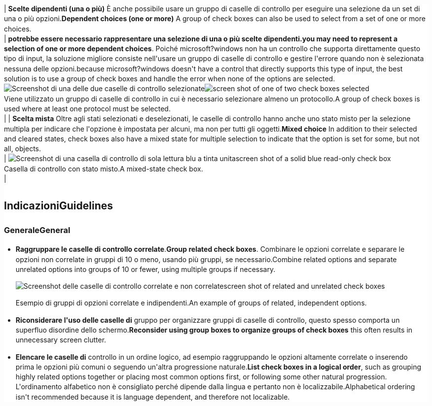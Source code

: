 | <span data-ttu-id="fa2f0-159">**Scelte dipendenti (una o più)** È anche possibile usare un gruppo di caselle di controllo per eseguire una selezione da un set di una o più opzioni.</span><span class="sxs-lookup"><span data-stu-id="fa2f0-159">**Dependent choices (one or more)** A group of check boxes can also be used to select from a set of one or more choices.</span></span><br/>                                                                         | <span data-ttu-id="fa2f0-160">**potrebbe essere necessario rappresentare una selezione di una o più scelte dipendenti.**</span><span class="sxs-lookup"><span data-stu-id="fa2f0-160">**you may need to represent a selection of one or more dependent choices**.</span></span> <span data-ttu-id="fa2f0-161">Poiché microsoft?windows non ha un controllo che supporta direttamente questo tipo di input, la soluzione migliore consiste nell'usare un gruppo di caselle di controllo e gestire l'errore quando non è selezionata nessuna delle opzioni.</span><span class="sxs-lookup"><span data-stu-id="fa2f0-161">because microsoft?windows doesn't have a control that directly supports this type of input, the best solution is to use a group of check boxes and handle the error when none of the options are selected.</span></span><br/> <span data-ttu-id="fa2f0-162">![Screenshot di una delle due caselle di controllo selezionate ](images/ctrl-check-boxes-image8.png)</span><span class="sxs-lookup"><span data-stu-id="fa2f0-162">![screen shot of one of two check boxes selected ](images/ctrl-check-boxes-image8.png)</span></span><br/> <span data-ttu-id="fa2f0-163">Viene utilizzato un gruppo di caselle di controllo in cui è necessario selezionare almeno un protocollo.</span><span class="sxs-lookup"><span data-stu-id="fa2f0-163">A group of check boxes is used where at least one protocol must be selected.</span></span><br/> |
| <span data-ttu-id="fa2f0-164">**Scelta mista** Oltre agli stati selezionati e deselezionati, le caselle di controllo hanno anche uno stato misto per la selezione multipla per indicare che l'opzione è impostata per alcuni, ma non per tutti gli oggetti.</span><span class="sxs-lookup"><span data-stu-id="fa2f0-164">**Mixed choice** In addition to their selected and cleared states, check boxes also have a mixed state for multiple selection to indicate that the option is set for some, but not all, objects.</span></span><br/> | ![<span data-ttu-id="fa2f0-165">Screenshot di una casella di controllo di sola lettura blu a tinta unita</span><span class="sxs-lookup"><span data-stu-id="fa2f0-165">screen shot of a solid blue read-only check box</span></span> ](images/ctrl-check-boxes-image9.png)<br/> <span data-ttu-id="fa2f0-166">Casella di controllo con stato misto.</span><span class="sxs-lookup"><span data-stu-id="fa2f0-166">A mixed-state check box.</span></span><br/>                                                                                                                                                                                                                                                                                                                                                      |



 

## <a name="guidelines"></a><span data-ttu-id="fa2f0-167">Indicazioni</span><span class="sxs-lookup"><span data-stu-id="fa2f0-167">Guidelines</span></span>

### <a name="general"></a><span data-ttu-id="fa2f0-168">Generale</span><span class="sxs-lookup"><span data-stu-id="fa2f0-168">General</span></span>

-   <span data-ttu-id="fa2f0-169">**Raggruppare le caselle di controllo correlate**.</span><span class="sxs-lookup"><span data-stu-id="fa2f0-169">**Group related check boxes**.</span></span> <span data-ttu-id="fa2f0-170">Combinare le opzioni correlate e separare le opzioni non correlate in gruppi di 10 o meno, usando più gruppi, se necessario.</span><span class="sxs-lookup"><span data-stu-id="fa2f0-170">Combine related options and separate unrelated options into groups of 10 or fewer, using multiple groups if necessary.</span></span>

    ![<span data-ttu-id="fa2f0-171">Screenshot delle caselle di controllo correlate e non correlate</span><span class="sxs-lookup"><span data-stu-id="fa2f0-171">screen shot of related and unrelated check boxes</span></span> ](images/ctrl-check-boxes-image10.png)

    <span data-ttu-id="fa2f0-172">Esempio di gruppi di opzioni correlate e indipendenti.</span><span class="sxs-lookup"><span data-stu-id="fa2f0-172">An example of groups of related, independent options.</span></span>

-   <span data-ttu-id="fa2f0-173">**Riconsiderare l'uso delle caselle di** gruppo per organizzare gruppi di caselle di controllo, questo spesso comporta un superfluo disordine dello schermo.</span><span class="sxs-lookup"><span data-stu-id="fa2f0-173">**Reconsider using group boxes to organize groups of check boxes** this often results in unnecessary screen clutter.</span></span>
-   <span data-ttu-id="fa2f0-174">**Elencare le caselle di** controllo in un ordine logico, ad esempio raggruppando le opzioni altamente correlate o inserendo prima le opzioni più comuni o seguendo un'altra progressione naturale.</span><span class="sxs-lookup"><span data-stu-id="fa2f0-174">**List check boxes in a logical order**, such as grouping highly related options together or placing most common options first, or following some other natural progression.</span></span> <span data-ttu-id="fa2f0-175">L'ordinamento alfabetico non è consigliato perché dipende dalla lingua e pertanto non è localizzabile.</span><span class="sxs-lookup"><span data-stu-id="fa2f0-175">Alphabetical ordering isn't recommended because it is language dependent, and therefore not localizable.</span></span>